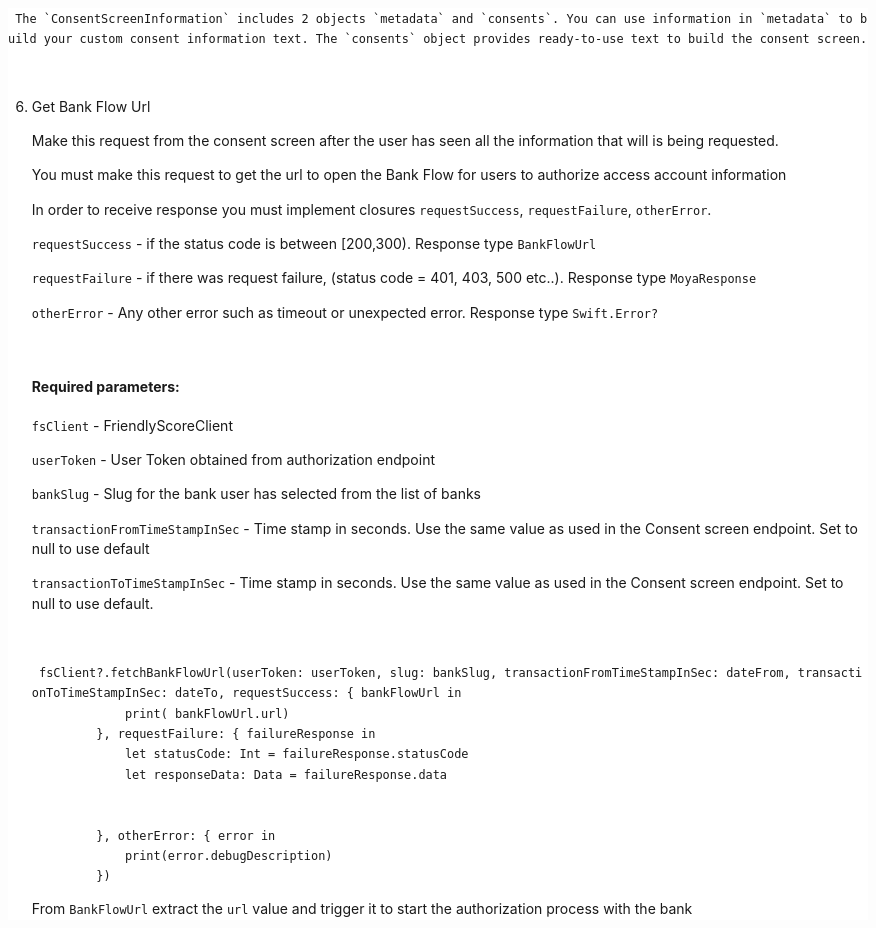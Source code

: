      The `ConsentScreenInformation` includes 2 objects `metadata` and `consents`. You can use information in `metadata` to build your custom consent information text. The `consents` object provides ready-to-use text to build the consent screen.
    
&nbsp;
&nbsp;

6. Get Bank Flow Url
    
    Make this request from the consent screen after the user has seen all the information that will is being requested.
    
    You must make this request to get the url to open the Bank Flow for users to authorize access account information

    In order to receive response you must implement closures `requestSuccess`, `requestFailure`, `otherError`.
    
    `requestSuccess` - if the status code is between [200,300). Response type `BankFlowUrl`

    `requestFailure` - if there was request failure, (status code = 401, 403, 500 etc..). Response type `MoyaResponse`

    `otherError` - Any other error such as timeout or unexpected error. Response type `Swift.Error?`
    
    &nbsp;
    &nbsp;
    #### **Required parameters:** 


    `fsClient` - FriendlyScoreClient
        
    `userToken` - User Token obtained from authorization endpoint
        
    `bankSlug` - Slug for the bank user has selected from the list of banks
                
    `transactionFromTimeStampInSec` - Time stamp in seconds. Use the same value as used in the Consent screen endpoint. Set to null to use default

    `transactionToTimeStampInSec` - Time stamp in seconds. Use the same value as used in the Consent screen endpoint. Set to null to use default.
         
    &nbsp;
    &nbsp;
    

        fsClient?.fetchBankFlowUrl(userToken: userToken, slug: bankSlug, transactionFromTimeStampInSec: dateFrom, transactionToTimeStampInSec: dateTo, requestSuccess: { bankFlowUrl in
                    print( bankFlowUrl.url)
                }, requestFailure: { failureResponse in
                    let statusCode: Int = failureResponse.statusCode
                    let responseData: Data = failureResponse.data


                }, otherError: { error in
                    print(error.debugDescription)
                })
    


    From `BankFlowUrl` extract the `url` value and trigger it to start the authorization process with the bank
